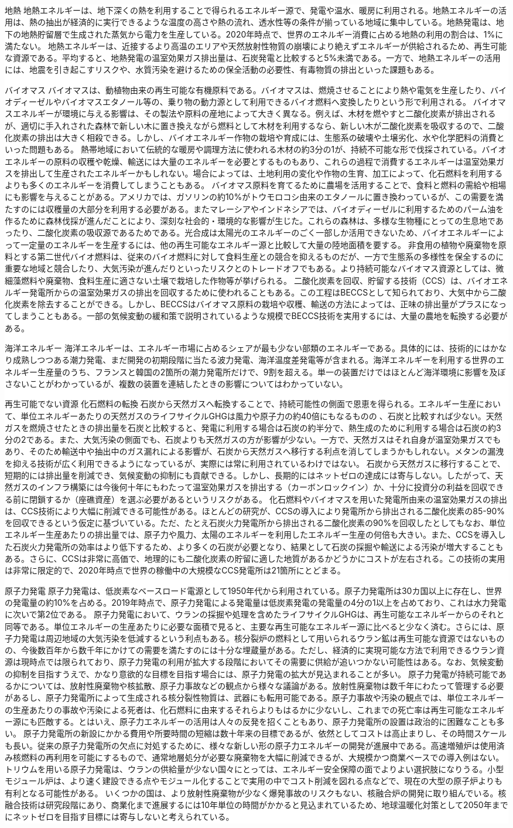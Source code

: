 地熱
地熱エネルギーは、地下深くの熱を利用することで得られるエネルギー源で、発電や温水、暖房に利用される。地熱エネルギーの活用は、熱の抽出が経済的に実行できるような温度の高さや熱の流れ、透水性等の条件が揃っている地域に集中している。地熱発電は、地下の地熱貯留層で生成された蒸気から電力を生産している。2020年時点で、世界のエネルギー消費に占める地熱の利用の割合は、1%に満たない。
地熱エネルギーは、近接するより高温のエリアや天然放射性物質の崩壊により絶えずエネルギーが供給されるため、再生可能な資源である。平均すると、地熱発電の温室効果ガス排出量は、石炭発電と比較すると5%未満である。一方で、地熱エネルギーの活用には、地震を引き起こすリスクや、水質汚染を避けるための保全活動の必要性、有毒物質の排出といった課題もある。

バイオマス
バイオマスは、動植物由来の再生可能な有機原料である。バイオマスは、燃焼させることにより熱や電気を生産したり、バイオディーゼルやバイオマスエタノール等の、乗り物の動力源として利用できるバイオ燃料へ変換したりという形で利用される。
バイオマスエネルギーが環境に与える影響は、その製法や原料の産地によって大きく異なる。例えば、木材を燃やすと二酸化炭素が排出されるが、適切に手入れされた森林で新しい木に置き換えながら燃料として木材を利用するなら、新しい木が二酸化炭素を吸収するので、二酸化炭素の排出は大きく相殺できる。しかし、バイオエネルギー作物の栽培や育成には、生態系の破壊や土壌劣化、水や化学肥料の消費といった問題もある。
熱帯地域において伝統的な暖房や調理方法に使われる木材の約3分の1が、持続不可能な形で伐採されている。バイオエネルギーの原料の収穫や乾燥、輸送には大量のエネルギーを必要とするものもあり、これらの過程で消費するエネルギーは温室効果ガスを排出して生産されたエネルギーかもしれない。場合によっては、土地利用の変化や作物の生育、加工によって、化石燃料を利用するよりも多くのエネルギーを消費してしまうこともある。
バイオマス原料を育てるために農場を活用することで、食料と燃料の需給や相場にも影響を与えることがある。アメリカでは、ガソリンの約10%がトウモロコシ由来のエタノールに置き換わっているが、この需要を満たすのには収穫量の大部分を利用する必要がある。またマレーシアやインドネシアでは、バイオディーゼルに利用するためのパーム油を作るために森林伐採が進んだことにより、深刻な社会的・環境的な影響が生じた。これらの森林は、多様な生物種にとっての生息地であったり、二酸化炭素の吸収源であるためである。光合成は太陽光のエネルギーのごく一部しか活用できないため、バイオエネルギーによって一定量のエネルギーを生産するには、他の再生可能なエネルギー源と比較して大量の陸地面積を要する。
非食用の植物や廃棄物を原料とする第二世代バイオ燃料は、従来のバイオ燃料に対して食料生産との競合を抑えるものだが、一方で生態系の多様性を保全するのに重要な地域と競合したり、大気汚染が進んだりといったリスクとのトレードオフでもある。より持続可能なバイオマス資源としては、微細藻燃料や廃棄物、食料生産に適さない土壌で栽培した作物等が挙げられる。
二酸化炭素を回収、貯留する技術（CCS）は、バイオエネルギー発電所からの温室効果ガスの排出を回収するために使われることもある。この工程はBECCSとして知られており、大気中から二酸化炭素を除去することができる。しかし、BECCSはバイオマス原料の栽培や収穫、輸送の方法によっては、正味の排出量がプラスになってしまうこともある。一部の気候変動の緩和策で説明されているような規模でBECCS技術を実用するには、大量の農地を転換する必要がある。

海洋エネルギー
海洋エネルギーは、エネルギー市場に占めるシェアが最も少ない部類のエネルギーである。具体的には、技術的にはかなり成熟しつつある潮力発電、まだ開発の初期段階に当たる波力発電、海洋温度差発電等が含まれる。海洋エネルギーを利用する世界のエネルギー生産量のうち、フランスと韓国の2箇所の潮力発電所だけで、9割を超える。単一の装置だけではほとんど海洋環境に影響を及ぼさないことがわかっているが、複数の装置を連結したときの影響についてはわかっていない。

再生可能でない資源
化石燃料の転換
石炭から天然ガスへ転換することで、持続可能性の側面で恩恵を得られる。エネルギー生産において、単位エネルギーあたりの天然ガスのライフサイクルGHGは風力や原子力の約40倍にもなるものの
、石炭と比較すれば少ない。天然ガスを燃焼させたときの排出量を石炭と比較すると、発電に利用する場合は石炭の約半分で、熱生成のために利用する場合は石炭の約3分の2である。また、大気汚染の側面でも、石炭よりも天然ガスの方が影響が少ない。一方で、天然ガスはそれ自身が温室効果ガスでもあり、そのため輸送中や抽出中のガス漏れによる影響が、石炭から天然ガスへ移行する利点を消してしまうかもしれない。メタンの漏洩を抑える技術が広く利用できるようになっているが、実際には常に利用されているわけではない。
石炭から天然ガスに移行することで、短期的には排出量を削減でき、気候変動の抑制にも貢献できる。しかし、長期的にはネットゼロの達成には寄与しない。したがって、天然ガスのインフラ構築には今後何十年にもわたって温室効果ガスを排出する（カーボンロックイン）か、十分に投資分の利益を回収できる前に閉鎖するか（座礁資産）を選ぶ必要があるというリスクがある。
化石燃料やバイオマスを用いた発電所由来の温室効果ガスの排出は、CCS技術により大幅に削減できる可能性がある。ほとんどの研究が、CCSの導入により発電所から排出される二酸化炭素の85-90%を回収できるという仮定に基づいている。ただ、たとえ石炭火力発電所から排出される二酸化炭素の90%を回収したとしてもなお、単位エネルギー生産あたりの排出量では、原子力や風力、太陽のエネルギーを利用したエネルギー生産の何倍も大きい。また、CCSを導入した石炭火力発電所の効率はより低下するため、より多くの石炭が必要となり、結果として石炭の採掘や輸送による汚染が増大することもある。さらに、CCSは非常に高価で、地理的にも二酸化炭素の貯留に適した地質があるかどうかにコストが左右される。この技術の実用は非常に限定的で、2020年時点で世界の稼働中の大規模なCCS発電所は21箇所にとどまる。

原子力発電
原子力発電は、低炭素なベースロード電源として1950年代から利用されている。原子力発電所は30カ国以上に存在し、世界の発電量の約10%を占める。2019年時点で、原子力発電による発電量は低炭素発電の発電量の4分の1以上を占めており、これは水力発電に次いで第2位である。
原子力発電において、ウランの採掘や処理を含めたライフサイクルGHGは、再生可能なエネルギーからのそれと同等である。単位エネルギーの生産あたりに必要な面積で見ると、主要な再生可能なエネルギー源に比べると少なく済む。さらには、原子力発電は周辺地域の大気汚染を低減するという利点もある。核分裂炉の燃料として用いられるウラン鉱は再生可能な資源ではないものの、今後数百年から数千年にかけての需要を満たすのには十分な埋蔵量がある。ただし、経済的に実現可能な方法で利用できるウラン資源は現時点では限られており、原子力発電の利用が拡大する段階においてその需要に供給が追いつかない可能性はある。なお、気候変動の抑制を目指すうえで、かなり意欲的な目標を目指す場合には、原子力発電の拡大が見込まれることが多い。
原子力発電が持続可能であるかについては、放射性廃棄物や核拡散、原子力事故などの観点から様々な議論がある。放射性廃棄物は数千年にわたって管理する必要があるし、原子力発電所によって生成される核分裂性物質は、武器にも転用可能である。原子力事故や汚染の観点では、単位エネルギーの生産あたりの事故や汚染による死者は、化石燃料に由来するそれらよりもはるかに少ないし、これまでの死亡率は再生可能なエネルギー源にも匹敵する。とはいえ、原子力エネルギーの活用は人々の反発を招くこともあり、原子力発電所の設置は政治的に困難なことも多い。
原子力発電所の新設にかかる費用や所要時間の短縮は数十年来の目標であるが、依然としてコストは高止まりし、その時間スケールも長い。従来の原子力発電所の欠点に対処するために、様々な新しい形の原子力エネルギーの開発が進展中である。高速増殖炉は使用済み核燃料の再利用を可能にするもので、通常地層処分が必要な廃棄物を大幅に削減できるが、大規模かつ商業ベースでの導入例はない。
トリウムを用いる原子力発電は、ウランの供給量が少ない国々にとっては、エネルギー安全保障の面でよりよい選択肢になりうる。小型モジュール炉は、より速く建設できる点やモジュール化することで実用の中でコスト削減を図れる点などで、現在の大型の原子炉よりも有利となる可能性がある。
いくつかの国は、より放射性廃棄物が少なく爆発事故のリスクもない、核融合炉の開発に取り組んでいる。核融合技術は研究段階にあり、商業化まで進展するには10年単位の時間がかかると見込まれているため、地球温暖化対策として2050年までにネットゼロを目指す目標には寄与しないと考えられている。
